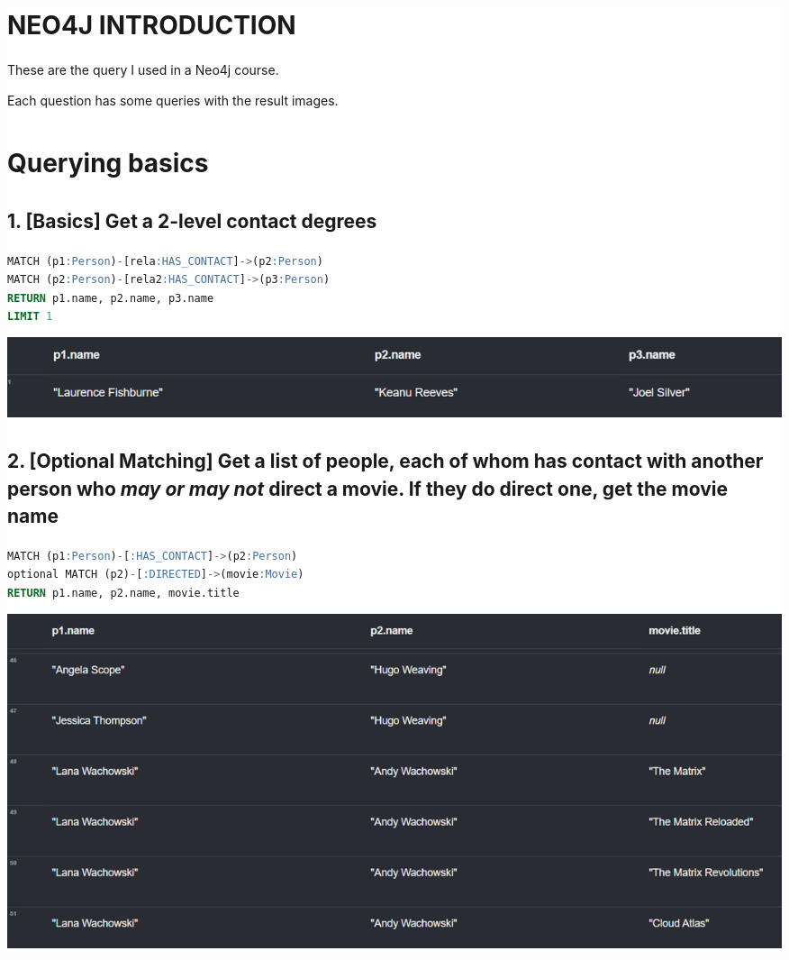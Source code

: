# NEO4J INTRODUCTION

These are the query I used in a Neo4j course.

Each question has some queries with the result images.

# Querying basics
## 1. [Basics] Get a 2-level contact degrees

```SQL
MATCH (p1:Person)-[rela:HAS_CONTACT]->(p2:Person)
MATCH (p2:Person)-[rela2:HAS_CONTACT]->(p3:Person)
RETURN p1.name, p2.name, p3.name
LIMIT 1
```

![2_degrees_contact](./images/2_degrees_contact.png)

## 2. [Optional Matching] Get a list of people, each of whom has contact with another person who *may or may not* direct a movie. If they do direct one, get the movie name

```SQL
MATCH (p1:Person)-[:HAS_CONTACT]->(p2:Person)
optional MATCH (p2)-[:DIRECTED]->(movie:Movie)
RETURN p1.name, p2.name, movie.title
```

![query2](./images/director_relation.png)
